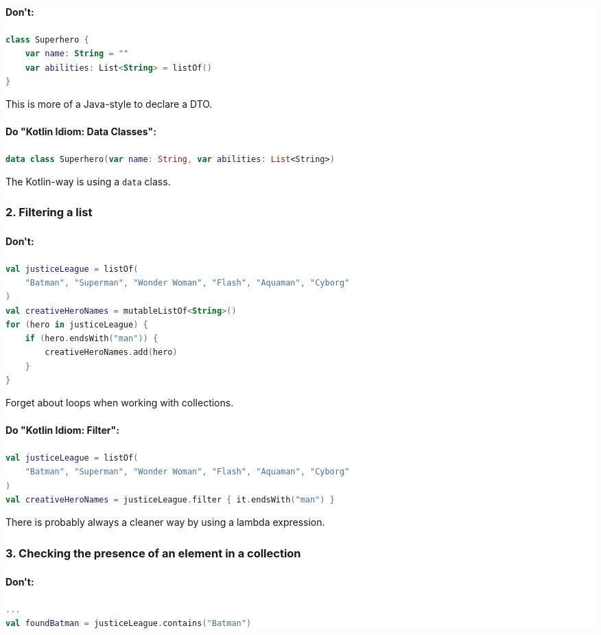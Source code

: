 #### Don't:

~~~ kotlin
class Superhero {
    var name: String = ""
    var abilities: List<String> = listOf()
}
~~~

This is more of a Java-style to declare a DTO.

#### Do "Kotlin Idiom: Data Classes":

~~~ kotlin
data class Superhero(var name: String, var abilities: List<String>)
~~~

The Kotlin-way is using a `data` class.

### 2. Filtering a list

#### Don't:

~~~ kotlin
val justiceLeague = listOf(
    "Batman", "Superman", "Wonder Woman", "Flash", "Aquaman", "Cyborg"
)
val creativeHeroNames = mutableListOf<String>()
for (hero in justiceLeague) {
    if (hero.endsWith("man")) {
        creativeHeroNames.add(hero)
    }
}
~~~

Forget about loops when working with collections.

#### Do "Kotlin Idiom: Filter":

~~~ kotlin
val justiceLeague = listOf(
    "Batman", "Superman", "Wonder Woman", "Flash", "Aquaman", "Cyborg"
)
val creativeHeroNames = justiceLeague.filter { it.endsWith("man") }
~~~

There is probably always a cleaner way by using a lambda expression.

### 3. Checking the presence of an element in a collection

#### Don't:

~~~ kotlin
...
val foundBatman = justiceLeague.contains("Batman")
~~~
